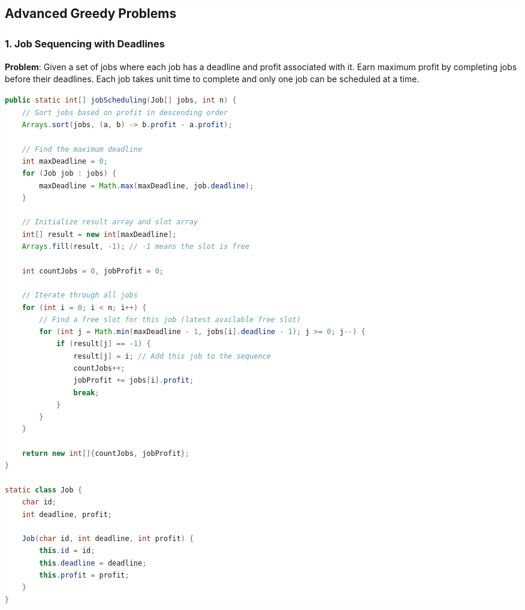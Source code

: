 ## Advanced Greedy Problems

### 1. Job Sequencing with Deadlines

**Problem**: Given a set of jobs where each job has a deadline and profit associated with it. Earn maximum profit by completing jobs before their deadlines. Each job takes unit time to complete and only one job can be scheduled at a time.

```java
public static int[] jobScheduling(Job[] jobs, int n) {
    // Sort jobs based on profit in descending order
    Arrays.sort(jobs, (a, b) -> b.profit - a.profit);
    
    // Find the maximum deadline
    int maxDeadline = 0;
    for (Job job : jobs) {
        maxDeadline = Math.max(maxDeadline, job.deadline);
    }
    
    // Initialize result array and slot array
    int[] result = new int[maxDeadline];
    Arrays.fill(result, -1); // -1 means the slot is free
    
    int countJobs = 0, jobProfit = 0;
    
    // Iterate through all jobs
    for (int i = 0; i < n; i++) {
        // Find a free slot for this job (latest available free slot)
        for (int j = Math.min(maxDeadline - 1, jobs[i].deadline - 1); j >= 0; j--) {
            if (result[j] == -1) {
                result[j] = i; // Add this job to the sequence
                countJobs++;
                jobProfit += jobs[i].profit;
                break;
            }
        }
    }
    
    return new int[]{countJobs, jobProfit};
}

static class Job {
    char id;
    int deadline, profit;
    
    Job(char id, int deadline, int profit) {
        this.id = id;
        this.deadline = deadline;
        this.profit = profit;
    }
}
```
